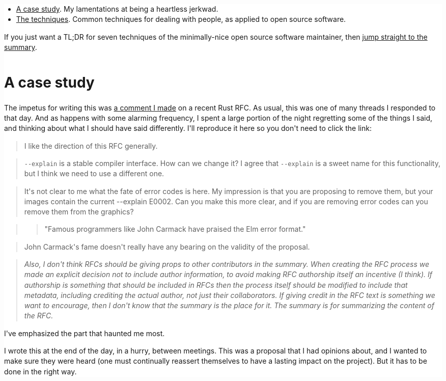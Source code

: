 - [A case study](#a-case-study). My lamentations at being a heartless
  jerkwad.
- [The techniques](#the-techniques). Common techniques for dealing
  with people, as applied to open source software.

If you just want a TL;DR for seven techniques of the minimally-nice
open source software maintainer, then [jump straight to the
summary](#summary).

<a name="a-case-study"></a>
# A case study

The impetus for writing this was [a comment I made][c1] on a recent
Rust RFC. As usual, this was one of many threads I responded to that
day. And as happens with some alarming frequency, I spent a large
portion of the night regretting some of the things I said, and
thinking about what I should have said differently. I'll reproduce it
here so you don't need to click the link:

> I like the direction of this RFC generally.

> `--explain` is a stable compiler interface. How can we change it? I
  agree that `--explain` is a sweet name for this functionality, but I
  think we need to use a different one.

> It's not clear to me what the fate of error codes is here. My
  impression is that you are proposing to remove them, but your images
  contain the current --explain E0002. Can you make this more clear,
  and if you are removing error codes can you remove them from the
  graphics?

> > "Famous programmers like John Carmack have praised the Elm error
    format."

> John Carmack's fame doesn't really have any bearing on the validity
  of the proposal.

> _Also, I don't think RFCs should be giving props to other
  contributors in the summary. When creating the RFC process we made
  an explicit decision not to include author information, to avoid
  making RFC authorship itself an incentive (I think). If authorship
  is something that should be included in RFCs then the process itself
  should be modified to include that metadata, including crediting the
  actual author, not just their collaborators. If giving credit in the
  RFC text is something we want to encourage, then I don't know that
  the summary is the place for it. The summary is for summarizing the
  content of the RFC._

I've emphasized the part that haunted me most.

I wrote this at the end of the day, in a hurry, between meetings. This
was a proposal that I had opinions about, and I wanted to make sure
they were heard (one must continually reassert themselves to have a
lasting impact on the project). But it has to be done in the right
way.


[c1]: https://github.com/rust-lang/rfcs/pull/1644#issuecomment-224752975
[c2]: https://github.com/rust-lang/rfcs/pull/1644#issuecomment-224968147
[r]: https://www.rust-lang.org
[hw]: https://en.wikipedia.org/wiki/How_to_Win_Friends_and_Influence_People